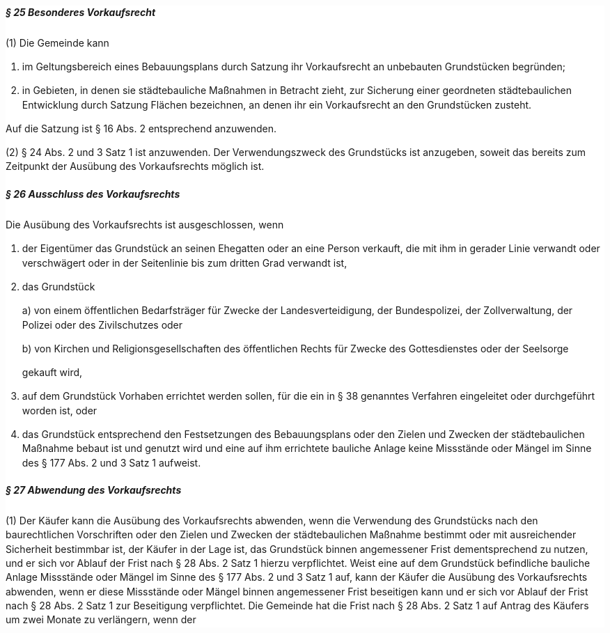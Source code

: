
##### § 25 Besonderes Vorkaufsrecht

(1) Die Gemeinde kann

1.  im Geltungsbereich eines Bebauungsplans durch Satzung ihr
    Vorkaufsrecht an unbebauten Grundstücken begründen;


2.  in Gebieten, in denen sie städtebauliche Maßnahmen in Betracht zieht,
    zur Sicherung einer geordneten städtebaulichen Entwicklung durch
    Satzung Flächen bezeichnen, an denen ihr ein Vorkaufsrecht an den
    Grundstücken zusteht.



Auf die Satzung ist § 16 Abs. 2 entsprechend anzuwenden.

(2) § 24 Abs. 2 und 3 Satz 1 ist anzuwenden. Der Verwendungszweck des
Grundstücks ist anzugeben, soweit das bereits zum Zeitpunkt der
Ausübung des Vorkaufsrechts möglich ist.


##### § 26 Ausschluss des Vorkaufsrechts

Die Ausübung des Vorkaufsrechts ist ausgeschlossen, wenn

1.  der Eigentümer das Grundstück an seinen Ehegatten oder an eine Person
    verkauft, die mit ihm in gerader Linie verwandt oder verschwägert oder
    in der Seitenlinie bis zum dritten Grad verwandt ist,


2.  das Grundstück

    a)  von einem öffentlichen Bedarfsträger für Zwecke der
        Landesverteidigung, der Bundespolizei, der Zollverwaltung, der Polizei
        oder des Zivilschutzes oder


    b)  von Kirchen und Religionsgesellschaften des öffentlichen Rechts für
        Zwecke des Gottesdienstes oder der Seelsorge




    gekauft wird,


3.  auf dem Grundstück Vorhaben errichtet werden sollen, für die ein in §
    38 genanntes Verfahren eingeleitet oder durchgeführt worden ist, oder


4.  das Grundstück entsprechend den Festsetzungen des Bebauungsplans oder
    den Zielen und Zwecken der städtebaulichen Maßnahme bebaut ist und
    genutzt wird und eine auf ihm errichtete bauliche Anlage keine
    Missstände oder Mängel im Sinne des § 177 Abs. 2 und 3 Satz 1
    aufweist.





##### § 27 Abwendung des Vorkaufsrechts

(1) Der Käufer kann die Ausübung des Vorkaufsrechts abwenden, wenn die
Verwendung des Grundstücks nach den baurechtlichen Vorschriften oder
den Zielen und Zwecken der städtebaulichen Maßnahme bestimmt oder mit
ausreichender Sicherheit bestimmbar ist, der Käufer in der Lage ist,
das Grundstück binnen angemessener Frist dementsprechend zu nutzen,
und er sich vor Ablauf der Frist nach § 28 Abs. 2 Satz 1 hierzu
verpflichtet. Weist eine auf dem Grundstück befindliche bauliche
Anlage Missstände oder Mängel im Sinne des § 177 Abs. 2 und 3 Satz 1
auf, kann der Käufer die Ausübung des Vorkaufsrechts abwenden, wenn er
diese Missstände oder Mängel binnen angemessener Frist beseitigen kann
und er sich vor Ablauf der Frist nach § 28 Abs. 2 Satz 1 zur
Beseitigung verpflichtet. Die Gemeinde hat die Frist nach § 28 Abs. 2
Satz 1 auf Antrag des Käufers um zwei Monate zu verlängern, wenn der